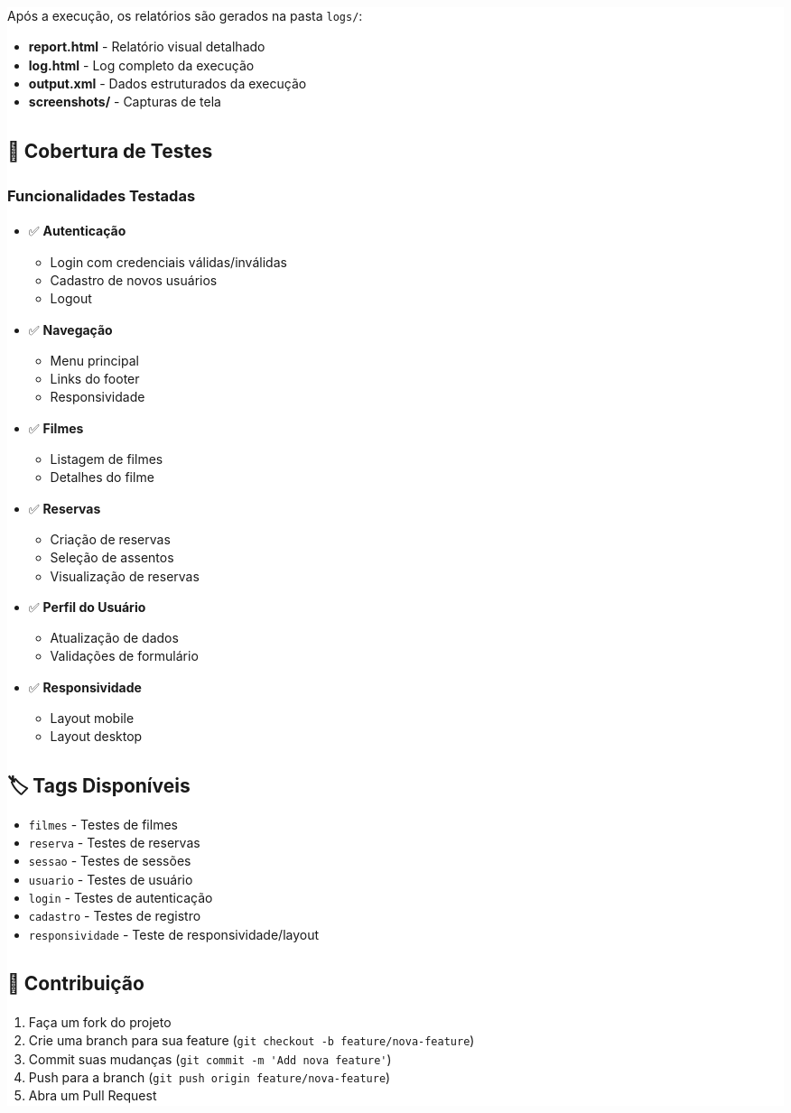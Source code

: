 Após a execução, os relatórios são gerados na pasta `logs/`:

- **report.html** - Relatório visual detalhado
- **log.html** - Log completo da execução
- **output.xml** - Dados estruturados da execução
- **screenshots/** - Capturas de tela

## 🧪 Cobertura de Testes

### Funcionalidades Testadas

- ✅ **Autenticação**
  - Login com credenciais válidas/inválidas
  - Cadastro de novos usuários
  - Logout

- ✅ **Navegação**
  - Menu principal
  - Links do footer
  - Responsividade

- ✅ **Filmes**
  - Listagem de filmes
  - Detalhes do filme

- ✅ **Reservas**
  - Criação de reservas
  - Seleção de assentos
  - Visualização de reservas

- ✅ **Perfil do Usuário**
  - Atualização de dados
  - Validações de formulário

- ✅ **Responsividade**
  - Layout mobile
  - Layout desktop

## 🏷️ Tags Disponíveis

- `filmes` - Testes de filmes
- `reserva` - Testes de reservas
- `sessao` - Testes de sessões
- `usuario` - Testes de usuário
- `login` - Testes de autenticação
- `cadastro` - Testes de registro
- `responsividade` - Teste de responsividade/layout

## 🤝 Contribuição
1. Faça um fork do projeto
2. Crie uma branch para sua feature (`git checkout -b feature/nova-feature`)
3. Commit suas mudanças (`git commit -m 'Add nova feature'`)
4. Push para a branch (`git push origin feature/nova-feature`)
5. Abra um Pull Request

